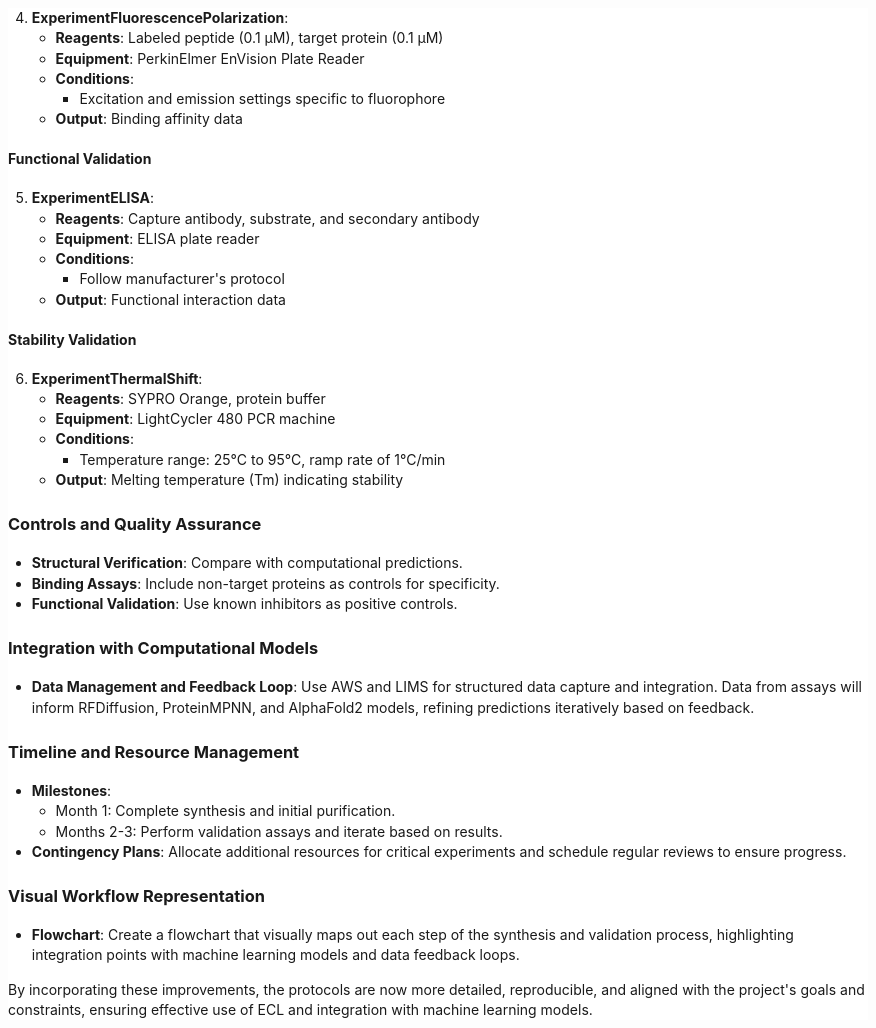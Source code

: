 4. **ExperimentFluorescencePolarization**:
   - **Reagents**: Labeled peptide (0.1 μM), target protein (0.1 μM)
   - **Equipment**: PerkinElmer EnVision Plate Reader
   - **Conditions**:
     - Excitation and emission settings specific to fluorophore
   - **Output**: Binding affinity data

#### Functional Validation

5. **ExperimentELISA**:
   - **Reagents**: Capture antibody, substrate, and secondary antibody
   - **Equipment**: ELISA plate reader
   - **Conditions**:
     - Follow manufacturer's protocol
   - **Output**: Functional interaction data

#### Stability Validation

6. **ExperimentThermalShift**:
   - **Reagents**: SYPRO Orange, protein buffer
   - **Equipment**: LightCycler 480 PCR machine
   - **Conditions**:
     - Temperature range: 25°C to 95°C, ramp rate of 1°C/min
   - **Output**: Melting temperature (Tm) indicating stability

### Controls and Quality Assurance

- **Structural Verification**: Compare with computational predictions.
- **Binding Assays**: Include non-target proteins as controls for specificity.
- **Functional Validation**: Use known inhibitors as positive controls.

### Integration with Computational Models

- **Data Management and Feedback Loop**: Use AWS and LIMS for structured data capture and integration. Data from assays will inform RFDiffusion, ProteinMPNN, and AlphaFold2 models, refining predictions iteratively based on feedback.

### Timeline and Resource Management

- **Milestones**: 
  - Month 1: Complete synthesis and initial purification.
  - Months 2-3: Perform validation assays and iterate based on results.
- **Contingency Plans**: Allocate additional resources for critical experiments and schedule regular reviews to ensure progress.

### Visual Workflow Representation

- **Flowchart**: Create a flowchart that visually maps out each step of the synthesis and validation process, highlighting integration points with machine learning models and data feedback loops.

By incorporating these improvements, the protocols are now more detailed, reproducible, and aligned with the project's goals and constraints, ensuring effective use of ECL and integration with machine learning models.
